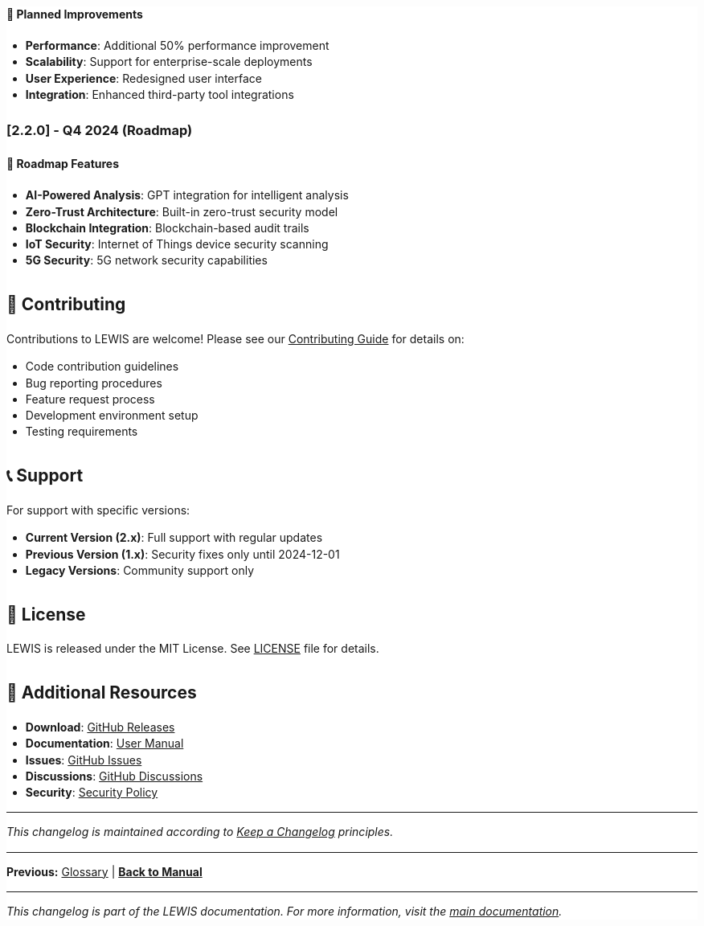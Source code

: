 #### 🔧 Planned Improvements
- **Performance**: Additional 50% performance improvement
- **Scalability**: Support for enterprise-scale deployments
- **User Experience**: Redesigned user interface
- **Integration**: Enhanced third-party tool integrations

### [2.2.0] - Q4 2024 (Roadmap)

#### 🎯 Roadmap Features
- **AI-Powered Analysis**: GPT integration for intelligent analysis
- **Zero-Trust Architecture**: Built-in zero-trust security model
- **Blockchain Integration**: Blockchain-based audit trails
- **IoT Security**: Internet of Things device security scanning
- **5G Security**: 5G network security capabilities

## 🤝 Contributing

Contributions to LEWIS are welcome! Please see our [Contributing Guide](15-contributing.md) for details on:

- Code contribution guidelines
- Bug reporting procedures
- Feature request process
- Development environment setup
- Testing requirements

## 📞 Support

For support with specific versions:

- **Current Version (2.x)**: Full support with regular updates
- **Previous Version (1.x)**: Security fixes only until 2024-12-01
- **Legacy Versions**: Community support only

## 📜 License

LEWIS is released under the MIT License. See [LICENSE](../LICENSE) file for details.

## 🔗 Additional Resources

- **Download**: [GitHub Releases](https://github.com/yashab-cyber/lewis/releases)
- **Documentation**: [User Manual](README.md)
- **Issues**: [GitHub Issues](https://github.com/yashab-cyber/lewis/issues)
- **Discussions**: [GitHub Discussions](https://github.com/yashab-cyber/lewis/discussions)
- **Security**: [Security Policy](../SECURITY.md)

---

*This changelog is maintained according to [Keep a Changelog](https://keepachangelog.com/) principles.*

---

**Previous:** [Glossary](19-glossary.md) | **[Back to Manual](README.md)**

---
*This changelog is part of the LEWIS documentation. For more information, visit the [main documentation](README.md).*
